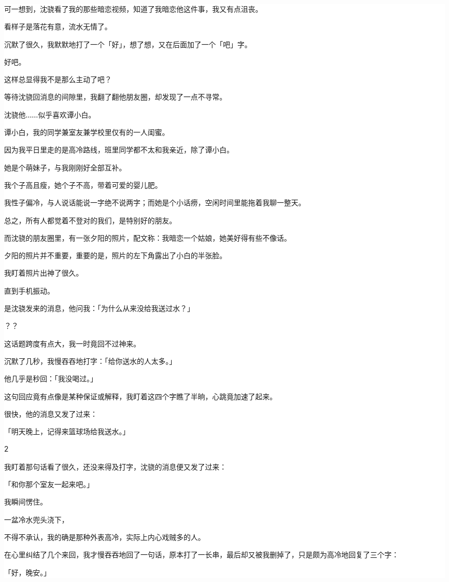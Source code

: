 可一想到，沈骁看了我的那些暗恋视频，知道了我暗恋他这件事，我又有点沮丧。

看样子是落花有意，流水无情了。

沉默了很久，我默默地打了一个「好」，想了想，又在后面加了一个「吧」字。

好吧。

这样总显得我不是那么主动了吧？

等待沈骁回消息的间隙里，我翻了翻他朋友圈，却发现了一点不寻常。

沈骁他……似乎喜欢谭小白。

谭小白，我的同学兼室友兼学校里仅有的一人闺蜜。

因为我平日里走的是高冷路线，班里同学都不太和我亲近，除了谭小白。

她是个萌妹子，与我刚刚好全部互补。

我个子高且瘦，她个子不高，带着可爱的婴儿肥。

我性子偏冷，与人说话能说一字绝不说两字；而她是个小话痨，空闲时间里能拖着我聊一整天。

总之，所有人都觉着不登对的我们，是特别好的朋友。

而沈骁的朋友圈里，有一张夕阳的照片，配文称：我暗恋一个姑娘，她美好得有些不像话。

夕阳的照片并不重要，重要的是，照片的左下角露出了小白的半张脸。

我盯着照片出神了很久。

直到手机振动。

是沈骁发来的消息，他问我：「为什么从来没给我送过水？」

？？

这话题跨度有点大，我一时竟回不过神来。

沉默了几秒，我慢吞吞地打字：「给你送水的人太多。」

他几乎是秒回：「我没喝过。」

这句回应竟有点像是某种保证或解释，我盯着这四个字瞧了半晌，心跳竟加速了起来。

很快，他的消息又发了过来：

「明天晚上，记得来篮球场给我送水。」

2

我盯着那句话看了很久，还没来得及打字，沈骁的消息便又发了过来：

「和你那个室友一起来吧。」

我瞬间愣住。

一盆冷水兜头浇下，

不得不承认，我的确是那种外表高冷，实际上内心戏贼多的人。

在心里纠结了几个来回，我才慢吞吞地回了一句话，原本打了一长串，最后却又被我删掉了，只是颇为高冷地回复了三个字：

「好，晚安。」
